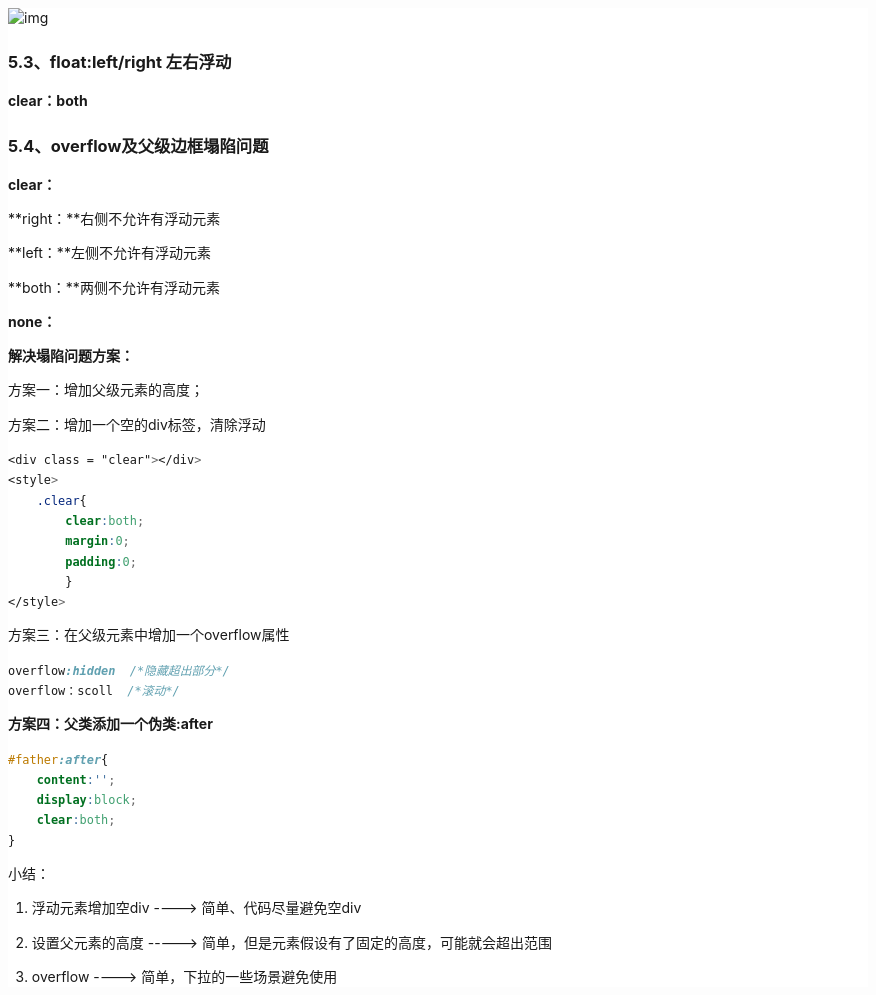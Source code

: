 ![img](https://typora001-zc.oss-cn-chengdu.aliyuncs.com/typoraImg/1622823289059-82753259-16f1-4c8d-8382-87a8dd312c59.png)

### 5.3、float:left/right 左右浮动

**clear：both**

### 5.4、overflow及父级边框塌陷问题

**clear：**

**right：**右侧不允许有浮动元素

**left：**左侧不允许有浮动元素

**both：**两侧不允许有浮动元素

**none：**

**解决塌陷问题方案：**

方案一：增加父级元素的高度；

方案二：增加一个空的div标签，清除浮动

```css
<div class = "clear"></div>
<style>
    .clear{
        clear:both;
        margin:0;
        padding:0;
		}
</style>
```

方案三：在父级元素中增加一个overflow属性

```css
overflow:hidden	 /*隐藏超出部分*/
overflow：scoll	/*滚动*/
```

**方案四：父类添加一个伪类:after**

```css
#father:after{
	content:'';
	display:block;
	clear:both;
}
```

小结：

1. 浮动元素增加空div ----> 简单、代码尽量避免空div
2. 设置父元素的高度 -----> 简单，但是元素假设有了固定的高度，可能就会超出范围

3. overflow ----> 简单，下拉的一些场景避免使用
